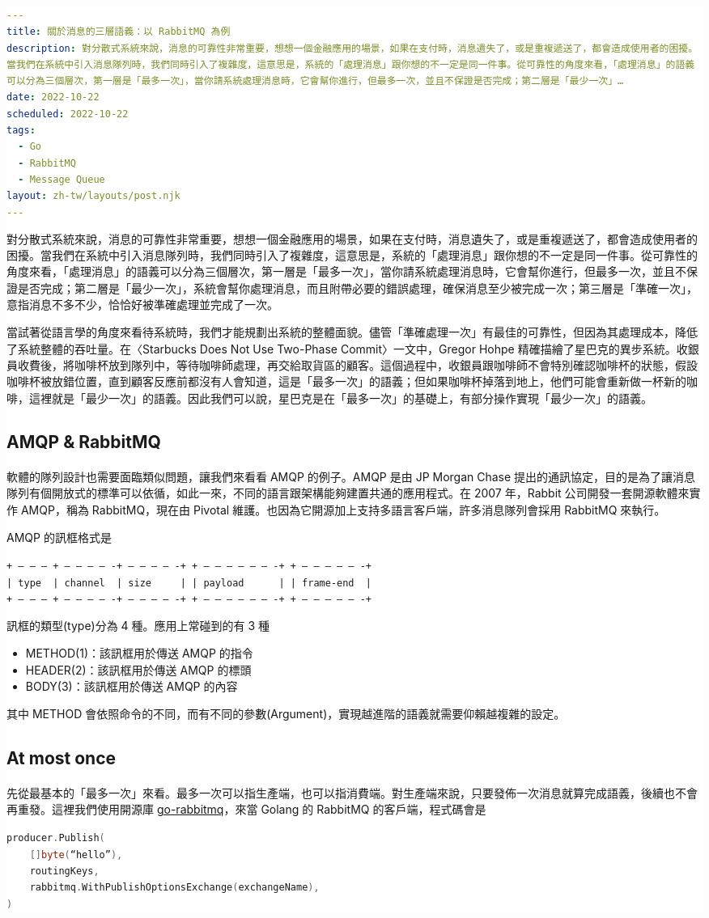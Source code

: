 ```yaml
---
title: 關於消息的三層語義：以 RabbitMQ 為例
description: 對分散式系統來說，消息的可靠性非常重要，想想一個金融應用的場景，如果在支付時，消息遺失了，或是重複遞送了，都會造成使用者的困擾。當我們在系統中引入消息隊列時，我們同時引入了複雜度，這意思是，系統的「處理消息」跟你想的不一定是同一件事。從可靠性的角度來看，「處理消息」的語義可以分為三個層次，第一層是「最多一次」，當你請系統處理消息時，它會幫你進行，但最多一次，並且不保證是否完成；第二層是「最少一次」…
date: 2022-10-22
scheduled: 2022-10-22
tags:
  - Go
  - RabbitMQ
  - Message Queue
layout: zh-tw/layouts/post.njk
---
```


對分散式系統來說，消息的可靠性非常重要，想想一個金融應用的場景，如果在支付時，消息遺失了，或是重複遞送了，都會造成使用者的困擾。當我們在系統中引入消息隊列時，我們同時引入了複雜度，這意思是，系統的「處理消息」跟你想的不一定是同一件事。從可靠性的角度來看，「處理消息」的語義可以分為三個層次，第一層是「最多一次」，當你請系統處理消息時，它會幫你進行，但最多一次，並且不保證是否完成；第二層是「最少一次」，系統會幫你處理消息，而且附帶必要的錯誤處理，確保消息至少被完成一次；第三層是「準確一次」，意指消息不多不少，恰恰好被準確處理並完成了一次。

當試著從語言學的角度來看待系統時，我們才能規劃出系統的整體面貌。儘管「準確處理一次」有最佳的可靠性，但因為其處理成本，降低了系統整體的吞吐量。在〈Starbucks Does Not Use Two-Phase Commit〉一文中，Gregor Hohpe 精確描繪了星巴克的異步系統。收銀員收費後，將咖啡杯放到隊列中，等待咖啡師處理，再交給取貨區的顧客。這個過程中，收銀員跟咖啡師不會特別確認咖啡杯的狀態，假設咖啡杯被放錯位置，直到顧客反應前都沒有人會知道，這是「最多一次」的語義；但如果咖啡杯掉落到地上，他們可能會重新做一杯新的咖啡，這裡就是「最少一次」的語義。因此我們可以說，星巴克是在「最多一次」的基礎上，有部分操作實現「最少一次」的語義。

## AMQP & RabbitMQ

軟體的隊列設計也需要面臨類似問題，讓我們來看看 AMQP 的例子。AMQP 是由 JP Morgan Chase 提出的通訊協定，目的是為了讓消息隊列有個開放式的標準可以依循，如此一來，不同的語言跟架構能夠建置共通的應用程式。在 2007 年，Rabbit 公司開發一套開源軟體來實作 AMQP，稱為 RabbitMQ，現在由 Pivotal 維護。也因為它開源加上支持多語言客戶端，許多消息隊列會採用 RabbitMQ 來執行。

AMQP 的訊框格式是

```
+ — — — + — — — — -+ — — — — -+ + — — — — — — -+ + — — — — — -+
| type  | channel  | size     | | payload      | | frame-end  |
+ — — — + — — — — -+ — — — — -+ + — — — — — — -+ + — — — — — -+
```

訊框的類型(type)分為 4 種。應用上常碰到的有 3 種

- METHOD(1)：該訊框用於傳送 AMQP 的指令
- HEADER(2)：該訊框用於傳送 AMQP 的標頭
- BODY(3)：該訊框用於傳送 AMQP 的內容

其中 METHOD 會依照命令的不同，而有不同的參數(Argument)，實現越進階的語義就需要仰賴越複雜的設定。

## At most once

先從最基本的「最多一次」來看。最多一次可以指生產端，也可以指消費端。對生產端來說，只要發佈一次消息就算完成語義，後續也不會再重發。這裡我們使用開源庫  [go-rabbitmq](https://github.com/wagslane/go-rabbitmq)，來當 Golang 的 RabbitMQ 的客戶端，程式碼會是

```go
producer.Publish(
    []byte(“hello”),
    routingKeys,
    rabbitmq.WithPublishOptionsExchange(exchangeName),
)
```
